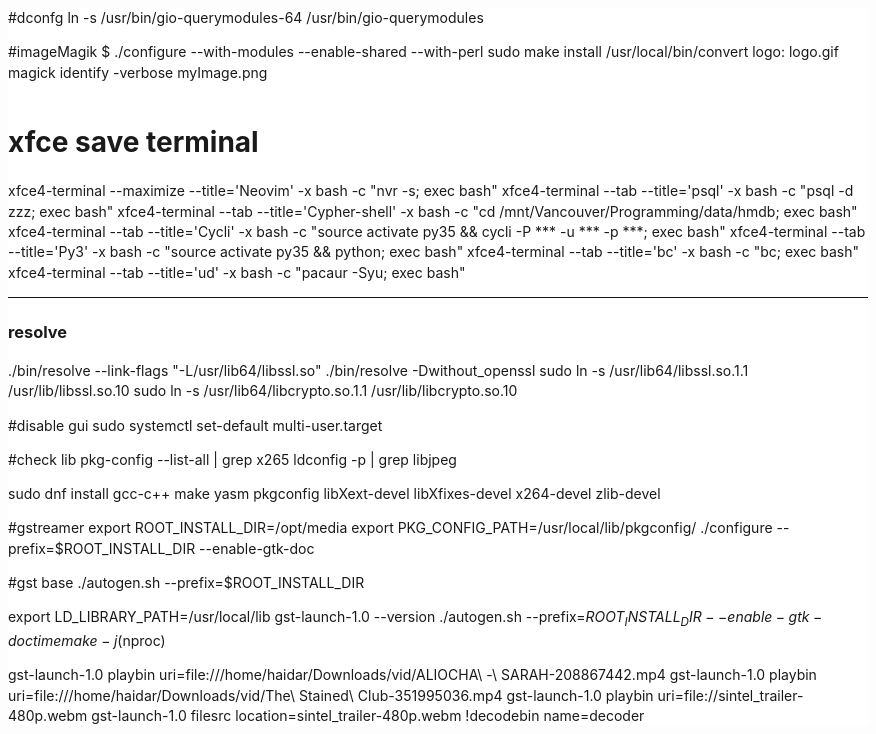 #dconfg
ln -s /usr/bin/gio-querymodules-64 /usr/bin/gio-querymodules

#imageMagik
$ ./configure --with-modules --enable-shared --with-perl
sudo make install
/usr/local/bin/convert logo: logo.gif
magick identify -verbose myImage.png

# xfce save terminal
xfce4-terminal --maximize --title='Neovim' -x bash -c "nvr -s; exec bash"
xfce4-terminal --tab --title='psql' -x bash -c "psql -d zzz; exec bash"
xfce4-terminal --tab --title='Cypher-shell' -x bash -c "cd /mnt/Vancouver/Programming/data/hmdb; exec bash"
xfce4-terminal --tab --title='Cycli' -x bash -c "source activate py35 && cycli -P *** -u *** -p ***; exec bash"
xfce4-terminal --tab --title='Py3' -x bash -c "source activate py35 && python; exec bash"
xfce4-terminal --tab --title='bc' -x bash -c "bc; exec bash"
xfce4-terminal --tab --title='ud' -x bash -c "pacaur -Syu; exec bash"


***
### resolve ###
./bin/resolve  --link-flags "-L/usr/lib64/libssl.so"
./bin/resolve  -Dwithout_openssl
sudo ln -s /usr/lib64/libssl.so.1.1 /usr/lib/libssl.so.10
sudo ln -s /usr/lib64/libcrypto.so.1.1 /usr/lib/libcrypto.so.10

#disable gui
sudo systemctl set-default multi-user.target

#check lib
pkg-config --list-all | grep x265
ldconfig -p | grep libjpeg

sudo dnf install gcc-c++ make yasm pkgconfig libXext-devel libXfixes-devel x264-devel zlib-devel 

#gstreamer
export ROOT_INSTALL_DIR=/opt/media
export PKG_CONFIG_PATH=/usr/local/lib/pkgconfig/
./configure --prefix=$ROOT_INSTALL_DIR  --enable-gtk-doc 

#gst base
./autogen.sh --prefix=$ROOT_INSTALL_DIR

export LD_LIBRARY_PATH=/usr/local/lib
gst-launch-1.0 --version
./autogen.sh --prefix=$ROOT_INSTALL_DIR --enable-gtk-doc 
time make -j$(nproc)

gst-launch-1.0 playbin uri=file:///home/haidar/Downloads/vid/ALIOCHA\ -\ SARAH-208867442.mp4 
gst-launch-1.0 playbin uri=file:///home/haidar/Downloads/vid/The\ Stained\ Club-351995036.mp4
gst-launch-1.0 playbin uri=file://sintel_trailer-480p.webm
gst-launch-1.0 filesrc location=sintel_trailer-480p.webm !decodebin name=decoder 
